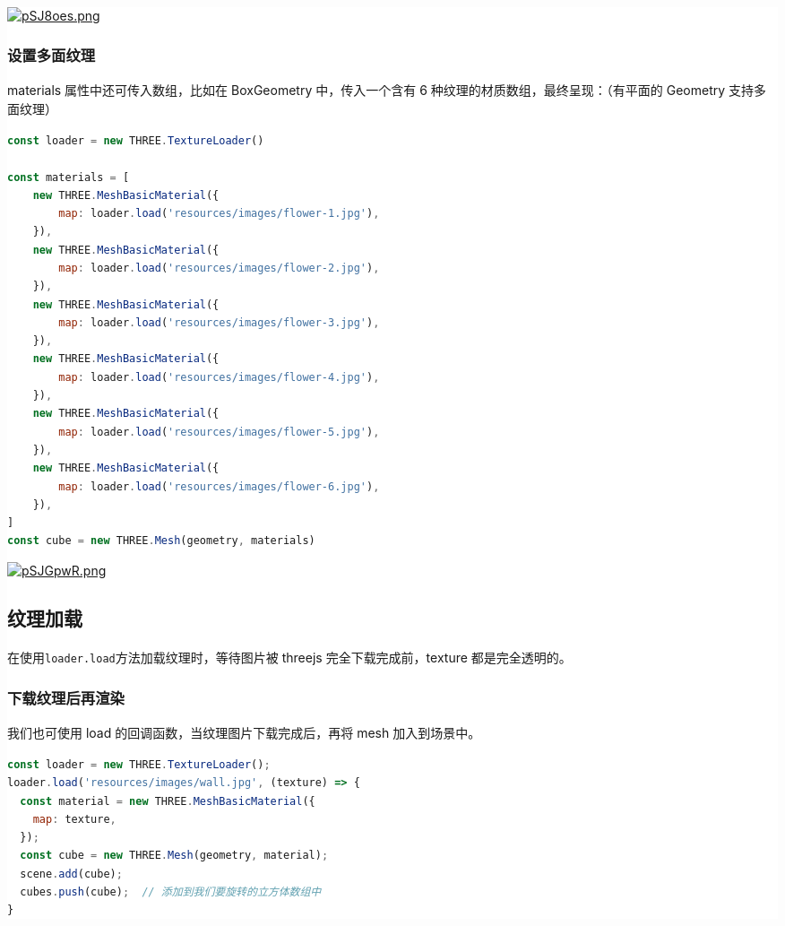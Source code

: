 [![pSJ8oes.png](https://s1.ax1x.com/2023/01/22/pSJ8oes.png)](https://imgse.com/i/pSJ8oes)

### 设置多面纹理

materials 属性中还可传入数组，比如在 BoxGeometry 中，传入一个含有 6 种纹理的材质数组，最终呈现：（有平面的 Geometry 支持多面纹理）

```js
const loader = new THREE.TextureLoader()

const materials = [
    new THREE.MeshBasicMaterial({
        map: loader.load('resources/images/flower-1.jpg'),
    }),
    new THREE.MeshBasicMaterial({
        map: loader.load('resources/images/flower-2.jpg'),
    }),
    new THREE.MeshBasicMaterial({
        map: loader.load('resources/images/flower-3.jpg'),
    }),
    new THREE.MeshBasicMaterial({
        map: loader.load('resources/images/flower-4.jpg'),
    }),
    new THREE.MeshBasicMaterial({
        map: loader.load('resources/images/flower-5.jpg'),
    }),
    new THREE.MeshBasicMaterial({
        map: loader.load('resources/images/flower-6.jpg'),
    }),
]
const cube = new THREE.Mesh(geometry, materials)
```

[![pSJGpwR.png](https://s1.ax1x.com/2023/01/22/pSJGpwR.png)](https://imgse.com/i/pSJGpwR)

## 纹理加载

在使用`loader.load`方法加载纹理时，等待图片被 threejs 完全下载完成前，texture 都是完全透明的。

### 下载纹理后再渲染

我们也可使用 load 的回调函数，当纹理图片下载完成后，再将 mesh 加入到场景中。

```js
const loader = new THREE.TextureLoader();
loader.load('resources/images/wall.jpg', (texture) => {
  const material = new THREE.MeshBasicMaterial({
    map: texture,
  });
  const cube = new THREE.Mesh(geometry, material);
  scene.add(cube);
  cubes.push(cube);  // 添加到我们要旋转的立方体数组中
}
```
